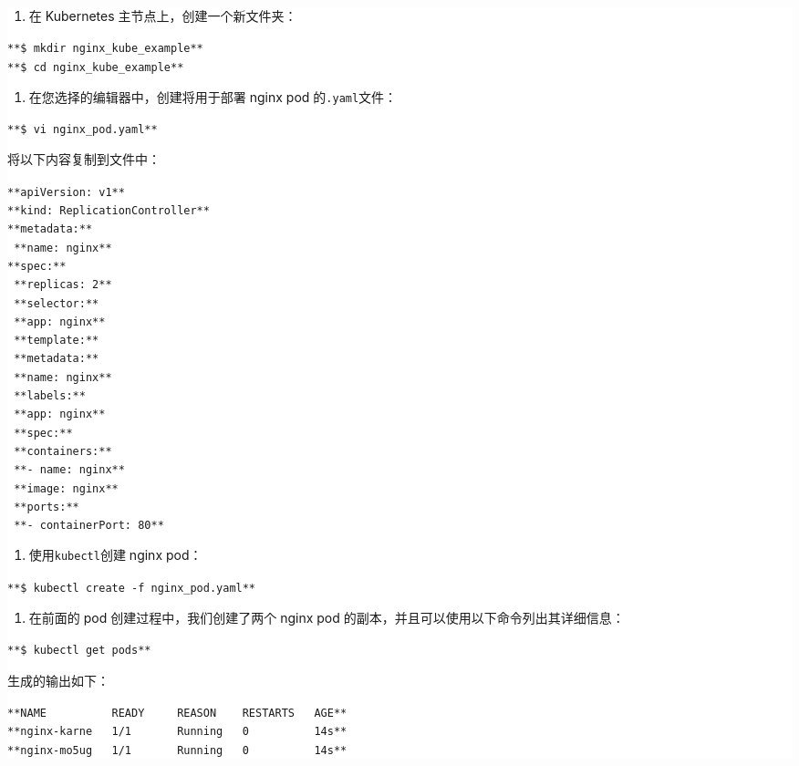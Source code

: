 1.  在 Kubernetes 主节点上，创建一个新文件夹：

```
**$ mkdir nginx_kube_example**
**$ cd nginx_kube_example**

```

1.  在您选择的编辑器中，创建将用于部署 nginx pod 的`.yaml`文件：

```
**$ vi nginx_pod.yaml**

```

将以下内容复制到文件中：

```
**apiVersion: v1**
**kind: ReplicationController**
**metadata:**
 **name: nginx**
**spec:**
 **replicas: 2**
 **selector:**
 **app: nginx**
 **template:**
 **metadata:**
 **name: nginx**
 **labels:**
 **app: nginx**
 **spec:**
 **containers:**
 **- name: nginx**
 **image: nginx**
 **ports:**
 **- containerPort: 80**

```

1.  使用`kubectl`创建 nginx pod：

```
**$ kubectl create -f nginx_pod.yaml**

```

1.  在前面的 pod 创建过程中，我们创建了两个 nginx pod 的副本，并且可以使用以下命令列出其详细信息：

```
**$ kubectl get pods**

```

生成的输出如下：

```
**NAME          READY     REASON    RESTARTS   AGE**
**nginx-karne   1/1       Running   0          14s**
**nginx-mo5ug   1/1       Running   0          14s**

```
